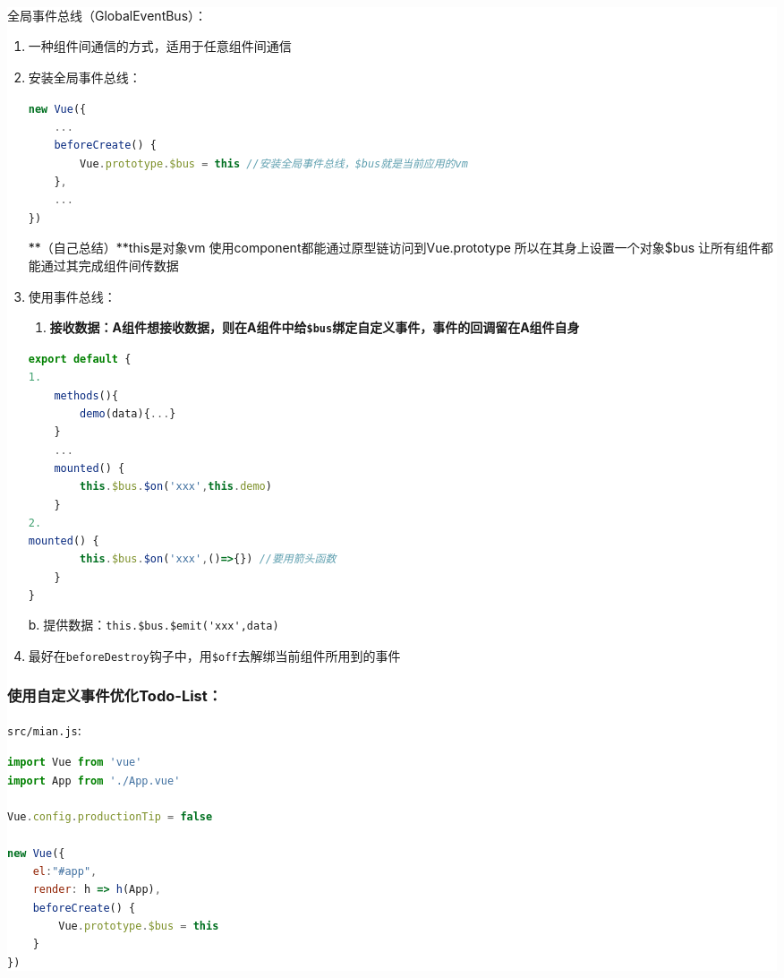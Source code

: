 
全局事件总线（GlobalEventBus）：

1. 一种组件间通信的方式，适用于任意组件间通信
2. 安装全局事件总线：
    
    ```jsx
    new Vue({
       	...
       	beforeCreate() {
       		Vue.prototype.$bus = this //安装全局事件总线，$bus就是当前应用的vm
       	},
        ...
    })
    ```
    
    **（自己总结）**this是对象vm 使用component都能通过原型链访问到Vue.prototype 所以在其身上设置一个对象$bus 让所有组件都能通过其完成组件间传数据
    
3. 使用事件总线：
    1. **接收数据：A组件想接收数据，则在A组件中给`$bus`绑定自定义事件，事件的回调留在A组件自身**
    
    ```jsx
    export default {
    1.
        methods(){
            demo(data){...}
        }
        ...
        mounted() {
            this.$bus.$on('xxx',this.demo)
        }
    2.
    mounted() {
            this.$bus.$on('xxx',()=>{}) //要用箭头函数
        }
    }
    ```
    
    b. 提供数据：`this.$bus.$emit('xxx',data)`
    
4.  最好在`beforeDestroy`钩子中，用`$off`去解绑当前组件所用到的事件

### **使用自定义事件优化Todo-List：**

`src/mian.js`:

```jsx
import Vue from 'vue'
import App from './App.vue'

Vue.config.productionTip = false

new Vue({
    el:"#app",
    render: h => h(App),
    beforeCreate() {
        Vue.prototype.$bus = this
    }
})
```
